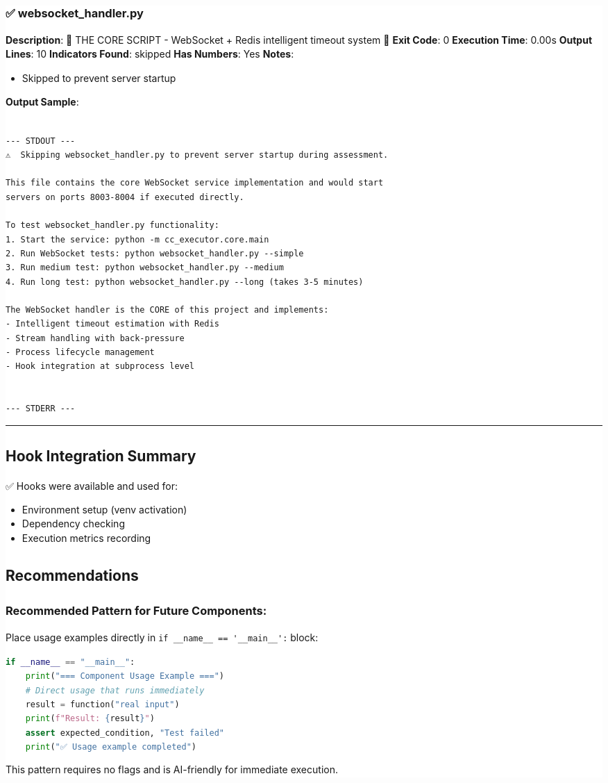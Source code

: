 
### ✅ websocket_handler.py
**Description**: 🚨 THE CORE SCRIPT - WebSocket + Redis intelligent timeout system 🚨
**Exit Code**: 0
**Execution Time**: 0.00s
**Output Lines**: 10
**Indicators Found**: skipped
**Has Numbers**: Yes
**Notes**:
- Skipped to prevent server startup

**Output Sample**:
```

--- STDOUT ---
⚠️  Skipping websocket_handler.py to prevent server startup during assessment.

This file contains the core WebSocket service implementation and would start
servers on ports 8003-8004 if executed directly.

To test websocket_handler.py functionality:
1. Start the service: python -m cc_executor.core.main
2. Run WebSocket tests: python websocket_handler.py --simple
3. Run medium test: python websocket_handler.py --medium
4. Run long test: python websocket_handler.py --long (takes 3-5 minutes)

The WebSocket handler is the CORE of this project and implements:
- Intelligent timeout estimation with Redis
- Stream handling with back-pressure
- Process lifecycle management
- Hook integration at subprocess level


--- STDERR ---

```

---

## Hook Integration Summary

✅ Hooks were available and used for:
- Environment setup (venv activation)
- Dependency checking
- Execution metrics recording


## Recommendations


### Recommended Pattern for Future Components:
Place usage examples directly in `if __name__ == '__main__':` block:
```python
if __name__ == "__main__":
    print("=== Component Usage Example ===")
    # Direct usage that runs immediately
    result = function("real input")
    print(f"Result: {result}")
    assert expected_condition, "Test failed"
    print("✅ Usage example completed")
```

This pattern requires no flags and is AI-friendly for immediate execution.